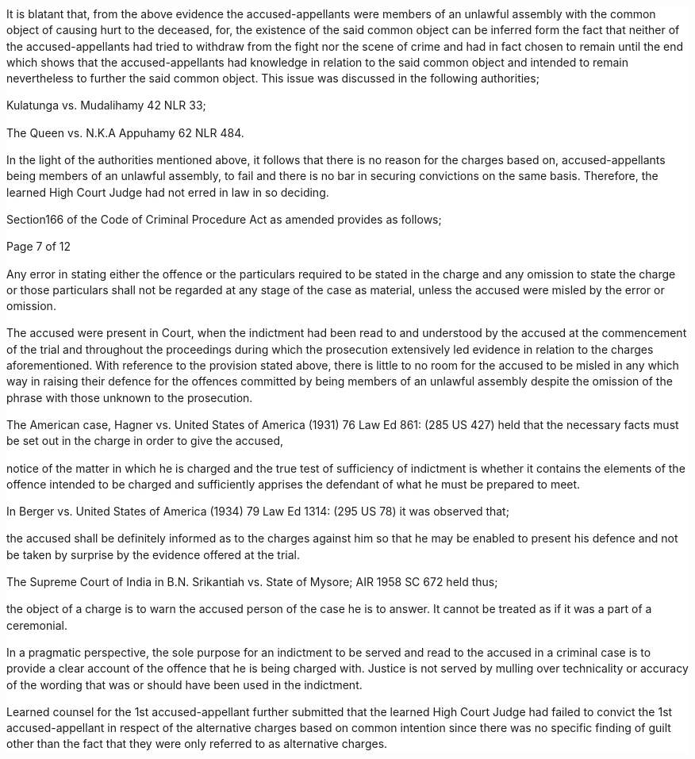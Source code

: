 It is blatant that, from the above evidence the accused-appellants were members of an unlawful assembly with the common object of causing hurt to the deceased, for, the existence of the said common object can be inferred form the fact that neither of the accused-appellants had tried to withdraw from the fight nor the scene of crime and had in fact chosen to remain until the end which shows that the accused-appellants had knowledge in relation to the said common object and intended to remain nevertheless to further the said common object. This issue was discussed in the following authorities;

Kulatunga vs. Mudalihamy 42 NLR 33;

The Queen vs. N.K.A Appuhamy 62 NLR 484.

In the light of the authorities mentioned above, it follows that there is no reason for the charges based on, accused-appellants being members of an unlawful assembly, to fail and there is no bar in securing convictions on the same basis. Therefore, the learned High Court Judge had not erred in law in so deciding.

Section166 of the Code of Criminal Procedure Act as amended provides as follows;

Page 7 of 12

Any error in stating either the offence or the particulars required to be stated in the charge and any omission to state the charge or those particulars shall not be regarded at any stage of the case as material, unless the accused were misled by the error or omission.

The accused were present in Court, when the indictment had been read to and understood by the accused at the commencement of the trial and throughout the proceedings during which the prosecution extensively led evidence in relation to the charges aforementioned. With reference to the provision stated above, there is little to no room for the accused to be misled in any which way in raising their defence for the offences committed by being members of an unlawful assembly despite the omission of the phrase with those unknown to the prosecution.

The American case, Hagner vs. United States of America (1931) 76 Law Ed 861: (285 US 427) held that the necessary facts must be set out in the charge in order to give the accused,

notice of the matter in which he is charged and the true test of sufficiency of indictment is whether it contains the elements of the offence intended to be charged and sufficiently apprises the defendant of what he must be prepared to meet.

In Berger vs. United States of America (1934) 79 Law Ed 1314: (295 US 78) it was observed that;

the accused shall be definitely informed as to the charges against him so that he may be enabled to present his defence and not be taken by surprise by the evidence offered at the trial.

The Supreme Court of India in B.N. Srikantiah vs. State of Mysore; AIR 1958 SC 672 held thus;

the object of a charge is to warn the accused person of the case he is to answer. It cannot be treated as if it was a part of a ceremonial.

In a pragmatic perspective, the sole purpose for an indictment to be served and read to the accused in a criminal case is to provide a clear account of the offence that he is being charged with. Justice is not served by mulling over technicality or accuracy of the wording that was or should have been used in the indictment.

Learned counsel for the 1st accused-appellant further submitted that the learned High Court Judge had failed to convict the 1st accused-appellant in respect of the alternative charges based on common intention since there was no specific finding of guilt other than the fact that they were only referred to as alternative charges.
